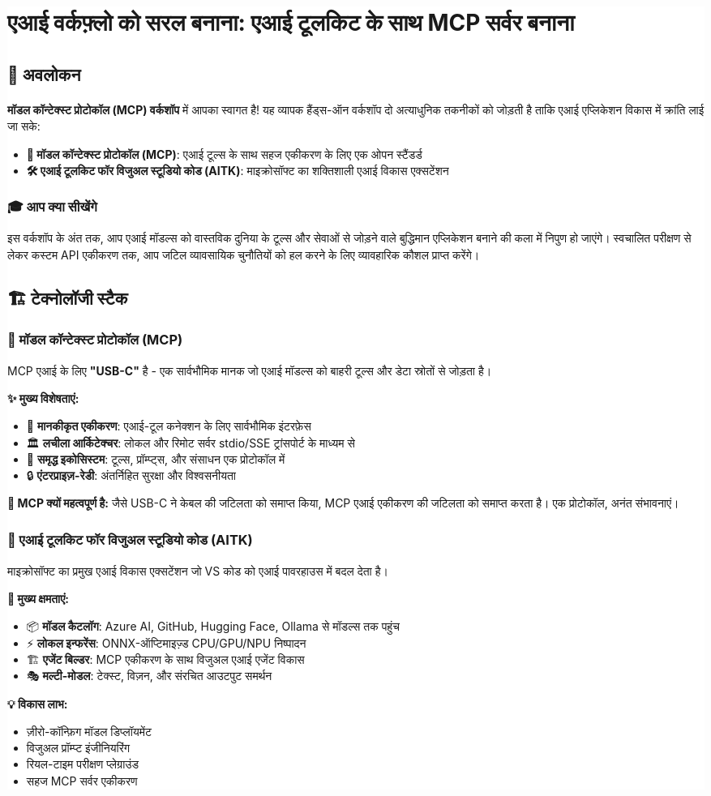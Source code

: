 
# एआई वर्कफ़्लो को सरल बनाना: एआई टूलकिट के साथ MCP सर्वर बनाना

## 🎯  अवलोकन

**मॉडल कॉन्टेक्स्ट प्रोटोकॉल (MCP) वर्कशॉप** में आपका स्वागत है! यह व्यापक हैंड्स-ऑन वर्कशॉप दो अत्याधुनिक तकनीकों को जोड़ती है ताकि एआई एप्लिकेशन विकास में क्रांति लाई जा सके:

- **🔗 मॉडल कॉन्टेक्स्ट प्रोटोकॉल (MCP)**: एआई टूल्स के साथ सहज एकीकरण के लिए एक ओपन स्टैंडर्ड
- **🛠️ एआई टूलकिट फॉर विजुअल स्टूडियो कोड (AITK)**: माइक्रोसॉफ्ट का शक्तिशाली एआई विकास एक्सटेंशन

### 🎓 आप क्या सीखेंगे

इस वर्कशॉप के अंत तक, आप एआई मॉडल्स को वास्तविक दुनिया के टूल्स और सेवाओं से जोड़ने वाले बुद्धिमान एप्लिकेशन बनाने की कला में निपुण हो जाएंगे। स्वचालित परीक्षण से लेकर कस्टम API एकीकरण तक, आप जटिल व्यावसायिक चुनौतियों को हल करने के लिए व्यावहारिक कौशल प्राप्त करेंगे।

## 🏗️ टेक्नोलॉजी स्टैक

### 🔌 मॉडल कॉन्टेक्स्ट प्रोटोकॉल (MCP)

MCP एआई के लिए **"USB-C"** है - एक सार्वभौमिक मानक जो एआई मॉडल्स को बाहरी टूल्स और डेटा स्रोतों से जोड़ता है।

**✨ मुख्य विशेषताएं:**

- 🔄 **मानकीकृत एकीकरण**: एआई-टूल कनेक्शन के लिए सार्वभौमिक इंटरफ़ेस
- 🏛️ **लचीला आर्किटेक्चर**: लोकल और रिमोट सर्वर stdio/SSE ट्रांसपोर्ट के माध्यम से
- 🧰 **समृद्ध इकोसिस्टम**: टूल्स, प्रॉम्प्ट्स, और संसाधन एक प्रोटोकॉल में
- 🔒 **एंटरप्राइज़-रेडी**: अंतर्निहित सुरक्षा और विश्वसनीयता

**🎯 MCP क्यों महत्वपूर्ण है:**
जैसे USB-C ने केबल की जटिलता को समाप्त किया, MCP एआई एकीकरण की जटिलता को समाप्त करता है। एक प्रोटोकॉल, अनंत संभावनाएं।

### 🤖 एआई टूलकिट फॉर विजुअल स्टूडियो कोड (AITK)

माइक्रोसॉफ्ट का प्रमुख एआई विकास एक्सटेंशन जो VS कोड को एआई पावरहाउस में बदल देता है।

**🚀 मुख्य क्षमताएं:**

- 📦 **मॉडल कैटलॉग**: Azure AI, GitHub, Hugging Face, Ollama से मॉडल्स तक पहुंच
- ⚡ **लोकल इन्फरेंस**: ONNX-ऑप्टिमाइज़्ड CPU/GPU/NPU निष्पादन
- 🏗️ **एजेंट बिल्डर**: MCP एकीकरण के साथ विजुअल एआई एजेंट विकास
- 🎭 **मल्टी-मोडल**: टेक्स्ट, विज़न, और संरचित आउटपुट समर्थन

**💡 विकास लाभ:**

- ज़ीरो-कॉन्फ़िग मॉडल डिप्लॉयमेंट
- विजुअल प्रॉम्प्ट इंजीनियरिंग
- रियल-टाइम परीक्षण प्लेग्राउंड
- सहज MCP सर्वर एकीकरण

